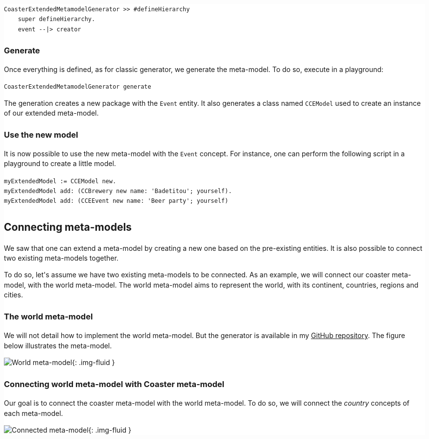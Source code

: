 ```st
CoasterExtendedMetamodelGenerator >> #defineHierarchy
    super defineHierarchy.
    event --|> creator
```

### Generate

Once everything is defined, as for classic generator, we generate the meta-model.
To do so, execute in a playground:

```st
CoasterExtendedMetamodelGenerator generate
```

The generation creates a new package with the `Event` entity.
It also generates a class named `CCEModel` used to create an instance of our extended meta-model.

### Use the new model

It is now possible to use the new meta-model with the `Event` concept.
For instance, one can perform the following script in a playground to create a little model.

```st
myExtendedModel := CCEModel new.
myExtendedModel add: (CCBrewery new name: 'Badetitou'; yourself).
myExtendedModel add: (CCEEvent new name: 'Beer party'; yourself)
```

## Connecting meta-models

We saw that one can extend a meta-model by creating a new one based on the pre-existing entities.
It is also possible to connect two existing meta-models together.

To do so, let's assume we have two existing meta-models to be connected.
As an example, we will connect our coaster meta-model, with the world meta-model.
The world meta-model aims to represent the world, with its continent, countries, regions and cities.

### The world meta-model

We will not detail how to implement the world meta-model.
But the generator is available in my [GitHub repository](https://github.com/badetitou/CoastersCollector).
The figure below illustrates the meta-model.

![World meta-model](/img/posts/2021-05-15-connecting-meta-models/world-meta-model.drawio.svg){: .img-fluid }

### Connecting world meta-model with Coaster meta-model

Our goal is to connect the coaster meta-model with the world meta-model.
To do so, we will connect the *country* concepts of each meta-model.

![Connected meta-model](/img/posts/2021-05-15-connecting-meta-models/connected-meta-model.drawio.svg){: .img-fluid }
